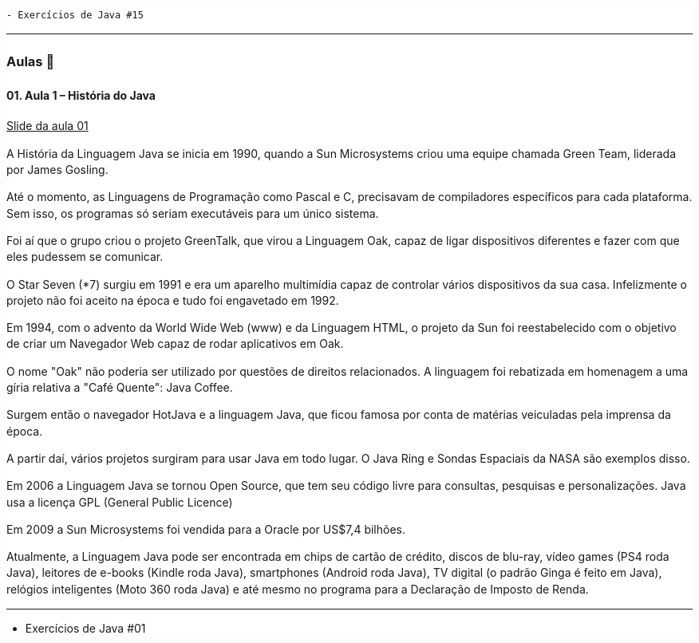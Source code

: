     - Exercícios de Java #15  

<hr>

### Aulas :bookmark:

<span id="aula01">

#### 01. Aula 1 – História do Java 

[Slide da aula 01](https://github.com/eduardodsr/cursoemvideo/tree/master/java-basico/slides/01-aula-curso-java-slides.pdf)

A História da Linguagem Java se inicia em 1990, quando a Sun Microsystems criou uma equipe chamada Green Team, liderada por James Gosling.

Até o momento, as Linguagens de Programação como Pascal e C, precisavam de compiladores específicos para cada plataforma. Sem isso, os programas só seriam executáveis para um único sistema.

Foi aí que o grupo criou o projeto GreenTalk, que virou a Linguagem Oak, capaz de ligar dispositivos diferentes e fazer com que eles pudessem se comunicar. 

O Star Seven (*7) surgiu em 1991 e era um aparelho multimídia capaz de controlar vários dispositivos da sua casa. Infelizmente o projeto não foi aceito na época e tudo foi engavetado em 1992.

Em 1994, com o advento da World Wide Web (www) e da Linguagem HTML, o projeto da Sun foi reestabelecido com o objetivo de criar um Navegador Web capaz de rodar aplicativos em Oak.

O nome "Oak" não poderia ser utilizado por questões de direitos relacionados. A linguagem foi rebatizada em homenagem a uma gíria relativa a "Café Quente": Java Coffee.

Surgem então o navegador HotJava e a linguagem Java, que ficou famosa por conta de matérias veiculadas pela imprensa da época.

A partir daí, vários projetos surgiram para usar Java em todo lugar. O Java Ring e Sondas Espaciais da NASA são exemplos disso.

Em 2006 a Linguagem Java se tornou Open Source, que tem seu código livre para consultas, pesquisas e personalizações. Java usa a licença GPL (General Public Licence)

Em 2009 a Sun Microsystems foi vendida para a Oracle por US$7,4 bilhões.

Atualmente, a Linguagem Java pode ser encontrada em chips de cartão de crédito, discos de blu-ray, vídeo games (PS4 roda Java), leitores de e-books (Kindle roda Java), smartphones (Android roda Java), TV digital (o padrão Ginga é feito em Java), relógios inteligentes (Moto 360 roda Java) e até mesmo no programa para a Declaração de Imposto de Renda.

---

- Exercícios de Java #01
